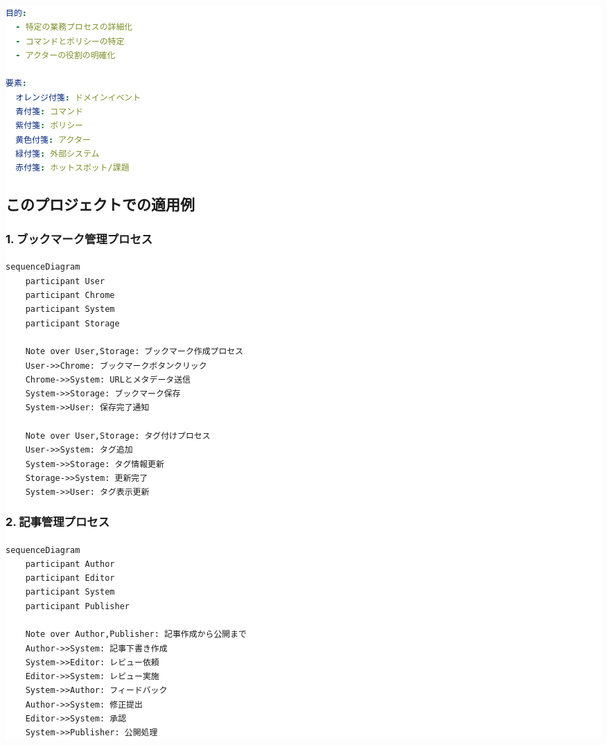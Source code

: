 ```yaml
目的:
  - 特定の業務プロセスの詳細化
  - コマンドとポリシーの特定
  - アクターの役割の明確化

要素:
  オレンジ付箋: ドメインイベント
  青付箋: コマンド
  紫付箋: ポリシー
  黄色付箋: アクター
  緑付箋: 外部システム
  赤付箋: ホットスポット/課題
```

## このプロジェクトでの適用例

### 1. ブックマーク管理プロセス

```mermaid
sequenceDiagram
    participant User
    participant Chrome
    participant System
    participant Storage

    Note over User,Storage: ブックマーク作成プロセス
    User->>Chrome: ブックマークボタンクリック
    Chrome->>System: URLとメタデータ送信
    System->>Storage: ブックマーク保存
    System->>User: 保存完了通知

    Note over User,Storage: タグ付けプロセス
    User->>System: タグ追加
    System->>Storage: タグ情報更新
    Storage->>System: 更新完了
    System->>User: タグ表示更新
```

### 2. 記事管理プロセス

```mermaid
sequenceDiagram
    participant Author
    participant Editor
    participant System
    participant Publisher

    Note over Author,Publisher: 記事作成から公開まで
    Author->>System: 記事下書き作成
    System->>Editor: レビュー依頼
    Editor->>System: レビュー実施
    System->>Author: フィードバック
    Author->>System: 修正提出
    Editor->>System: 承認
    System->>Publisher: 公開処理
```
